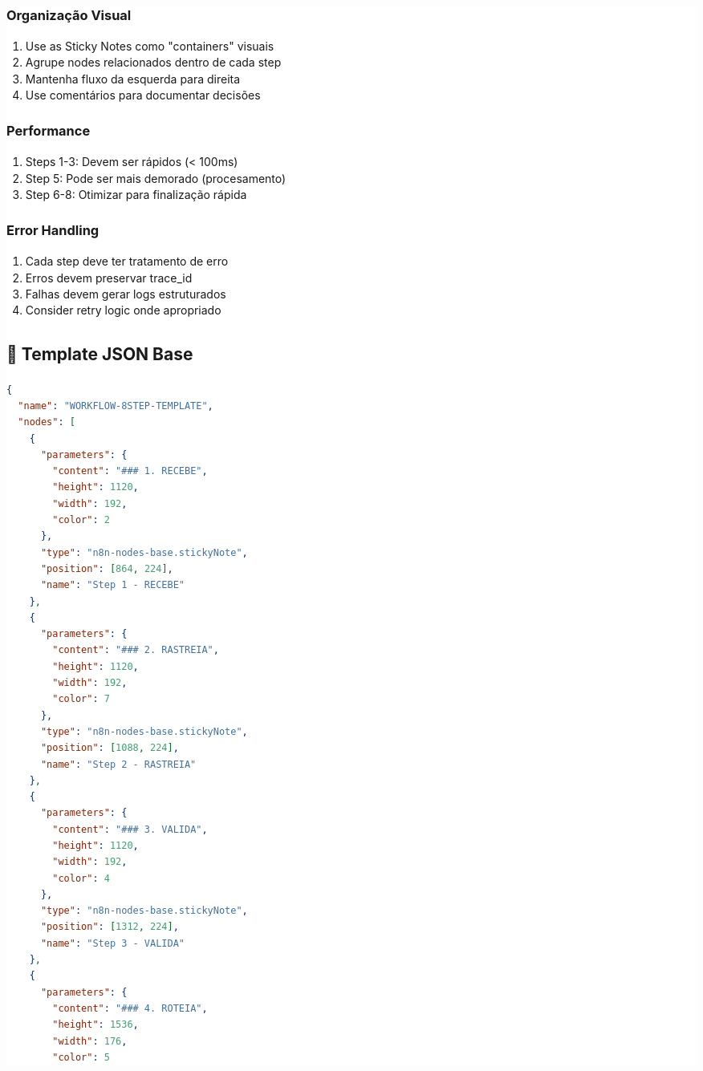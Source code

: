 ### Organização Visual
1. Use as Sticky Notes como "containers" visuais
2. Agrupe nodes relacionados dentro de cada step
3. Mantenha fluxo da esquerda para direita
4. Use comentários para documentar decisões

### Performance
1. Steps 1-3: Devem ser rápidos (< 100ms)
2. Step 5: Pode ser mais demorado (procesamento)
3. Step 6-8: Otimizar para finalização rápida

### Error Handling
1. Cada step deve ter tratamento de erro
2. Erros devem preservar trace_id
3. Falhas devem gerar logs estruturados
4. Consider retry logic onde apropriado

## 📐 Template JSON Base

```json
{
  "name": "WORKFLOW-8STEP-TEMPLATE",
  "nodes": [
    {
      "parameters": {
        "content": "### 1. RECEBE",
        "height": 1120,
        "width": 192,
        "color": 2
      },
      "type": "n8n-nodes-base.stickyNote",
      "position": [864, 224],
      "name": "Step 1 - RECEBE"
    },
    {
      "parameters": {
        "content": "### 2. RASTREIA",
        "height": 1120,
        "width": 192,
        "color": 7
      },
      "type": "n8n-nodes-base.stickyNote",
      "position": [1088, 224],
      "name": "Step 2 - RASTREIA"
    },
    {
      "parameters": {
        "content": "### 3. VALIDA",
        "height": 1120,
        "width": 192,
        "color": 4
      },
      "type": "n8n-nodes-base.stickyNote",
      "position": [1312, 224],
      "name": "Step 3 - VALIDA"
    },
    {
      "parameters": {
        "content": "### 4. ROTEIA",
        "height": 1536,
        "width": 176,
        "color": 5
```